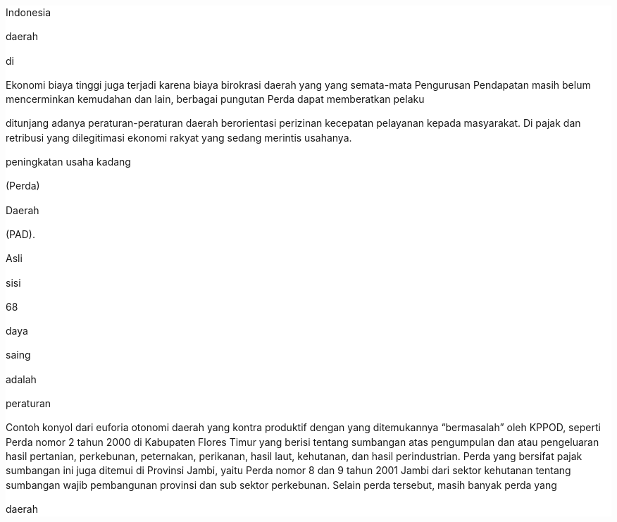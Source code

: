 
Indonesia

daerah

di

Ekonomi  biaya  tinggi  juga  terjadi  karena  biaya  birokrasi  daerah  yang
yang  semata-mata
Pengurusan
Pendapatan
masih  belum  mencerminkan  kemudahan  dan
lain,  berbagai  pungutan
Perda  dapat  memberatkan  pelaku

ditunjang  adanya  peraturan-peraturan  daerah
berorientasi
perizinan
kecepatan  pelayanan  kepada  masyarakat.  Di
pajak  dan  retribusi  yang  dilegitimasi
ekonomi  rakyat  yang  sedang  merintis  usahanya.

peningkatan
usaha  kadang

(Perda)

Daerah

(PAD).

Asli

sisi

68

daya

saing

adalah

peraturan

Contoh  konyol  dari  euforia  otonomi  daerah  yang  kontra  produktif
dengan
yang
ditemukannya
“bermasalah”  oleh  KPPOD,  seperti  Perda  nomor  2  tahun  2000  di  Kabupaten
Flores  Timur  yang  berisi  tentang  sumbangan  atas  pengumpulan  dan  atau
pengeluaran  hasil  pertanian,  perkebunan,  peternakan,  perikanan,  hasil  laut,
kehutanan,  dan  hasil  perindustrian.  Perda  yang  bersifat  pajak  sumbangan  ini
juga  ditemui  di  Provinsi  Jambi,  yaitu  Perda  nomor  8  dan  9  tahun  2001
Jambi  dari  sektor  kehutanan
tentang  sumbangan  wajib  pembangunan  provinsi
dan  sub  sektor  perkebunan.  Selain  perda  tersebut,  masih  banyak  perda  yang

daerah
